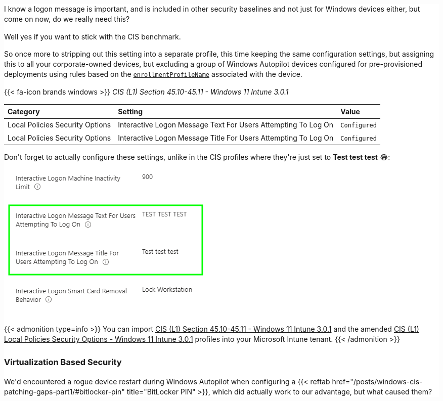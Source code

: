 I know a logon message is important, and is included in other security baselines and not just for Windows devices either, but come on now, do we really need this?

Well yes if you want to stick with the CIS benchmark.

So once more to stripping out this setting into a separate profile, this time keeping the same configuration settings, but assigning this to all your corporate-owned devices, but excluding a group of Windows Autopilot devices configured for pre-provisioned deployments using rules based on the [`enrollmentProfileName`](https://learn.microsoft.com/en-us/entra/identity/users/groups-dynamic-membership#rules-for-devices) associated with the device.

{{< fa-icon brands windows >}} *CIS (L1) Section 45.10-45.11 - Windows 11 Intune 3.0.1*

| Category | Setting | Value |
| :- | :- | :- |
| Local Policies Security Options | Interactive Logon Message Text For Users Attempting To Log On | `Configured` |
| Local Policies Security Options | Interactive Logon Message Title For Users Attempting To Log On | `Configured` |

Don't forget to actually configure these settings, unlike in the CIS profiles where they're just set to **Test test test** 😂:

![Logon Message](img/cis-logonmessage.png "Windows logon message setting in Microsoft Intune.")

{{< admonition type=info >}}
You can import [CIS (L1) Section 45.10-45.11 - Windows 11 Intune 3.0.1](https://github.com/ennnbeee/oddsandendpoints-scripts/blob/main/Intune/Configuration/CIS/Windows/L1/) and the amended [CIS (L1) Local Policies Security Options - Windows 11 Intune 3.0.1](https://github.com/ennnbeee/oddsandendpoints-scripts/blob/main/Intune/Configuration/CIS/Windows/L1/) profiles into your Microsoft Intune tenant.
{{< /admonition >}}

### Virtualization Based Security

We'd encountered a rogue device restart during Windows Autopilot when configuring a {{< reftab  href="/posts/windows-cis-patching-gaps-part1/#bitlocker-pin" title="BitLocker PIN" >}}, which did actually work to our advantage, but what caused them?
